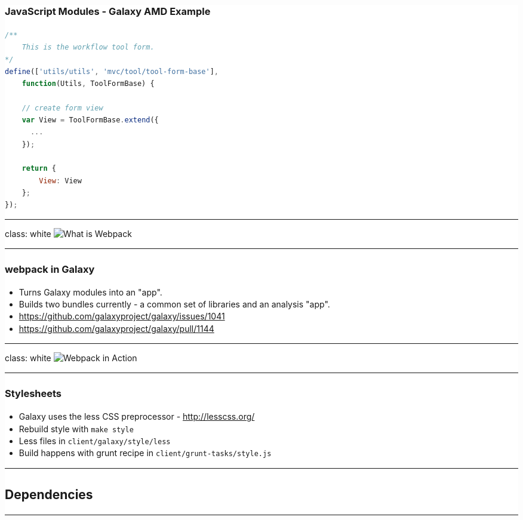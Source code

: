 ### JavaScript Modules - Galaxy AMD Example

```javascript
/**
    This is the workflow tool form.
*/
define(['utils/utils', 'mvc/tool/tool-form-base'],
    function(Utils, ToolFormBase) {

    // create form view
    var View = ToolFormBase.extend({
      ...
    });

    return {
        View: View
    };
});
```

---

class: white
![What is Webpack](images/what-is-webpack.svg)

---

### webpack in Galaxy

- Turns Galaxy modules into an "app".
- Builds two bundles currently - a common set of libraries and an analysis "app".
- https://github.com/galaxyproject/galaxy/issues/1041
- https://github.com/galaxyproject/galaxy/pull/1144

---

class: white
![Webpack in Action](images/jsload.png)

---

### Stylesheets

- Galaxy uses the less CSS preprocessor - http://lesscss.org/
- Rebuild style with `make style`
- Less files in `client/galaxy/style/less`
- Build happens with grunt recipe in `client/grunt-tasks/style.js`

---

## Dependencies

---